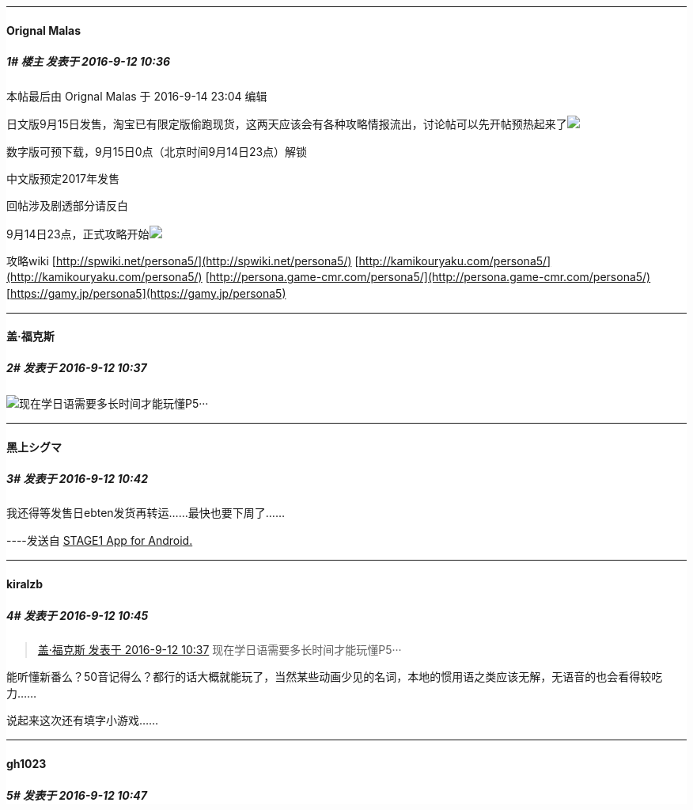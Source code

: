 

*****

####  Orignal Malas  
##### 1#       楼主       发表于 2016-9-12 10:36

 本帖最后由 Orignal Malas 于 2016-9-14 23:04 编辑 

日文版9月15日发售，淘宝已有限定版偷跑现货，这两天应该会有各种攻略情报流出，讨论帖可以先开帖预热起来了<img src="https://static.saraba1st.com/image/smiley/face/86.gif" referrerpolicy="no-referrer">

数字版可预下载，9月15日0点（北京时间9月14日23点）解锁

中文版预定2017年发售

回帖涉及剧透部分请反白

9月14日23点，正式攻略开始<img src="https://static.saraba1st.com/image/smiley/face/119.gif" referrerpolicy="no-referrer">

攻略wiki
[http://spwiki.net/persona5/](http://spwiki.net/persona5/)
[http://kamikouryaku.com/persona5/](http://kamikouryaku.com/persona5/)
[http://persona.game-cmr.com/persona5/](http://persona.game-cmr.com/persona5/)
[https://gamy.jp/persona5](https://gamy.jp/persona5)

*****

####  盖·福克斯  
##### 2#       发表于 2016-9-12 10:37

<img src="https://static.saraba1st.com/image/smiley/face/149.gif" referrerpolicy="no-referrer">现在学日语需要多长时间才能玩懂P5···

*****

####  黑上シグマ  
##### 3#       发表于 2016-9-12 10:42

我还得等发售日ebten发货再转运……最快也要下周了……

----发送自 [STAGE1 App for Android.](http://stage1.5j4m.com/?1.21)

*****

####  kiralzb  
##### 4#       发表于 2016-9-12 10:45

<blockquote><a href="httphttps://bbs.saraba1st.com/2b/forum.php?mod=redirect&amp;goto=findpost&amp;pid=33552725&amp;ptid=1331676" target="_blank">盖·福克斯 发表于 2016-9-12 10:37</a>
现在学日语需要多长时间才能玩懂P5···</blockquote>
能听懂新番么？50音记得么？都行的话大概就能玩了，当然某些动画少见的名词，本地的惯用语之类应该无解，无语音的也会看得较吃力……

说起来这次还有填字小游戏……

*****

####  gh1023  
##### 5#       发表于 2016-9-12 10:47
